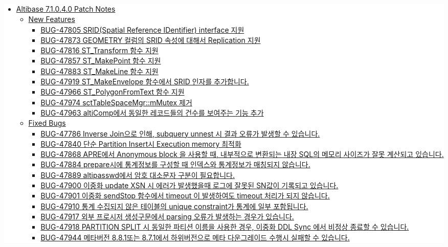 



- [Altibase 7.1.0.4.0 Patch Notes](#altibase-71040-patch-notes)
  - [New Features](#new-features)
    - [BUG-47805 SRID(Spatial Reference IDentifier) interface 지원](#bug-47805sridspatial-reference-identifier-interface-%EC%A7%80%EC%9B%90)
    - [BUG-47873 GEOMETRY 컬럼의 SRID 속성에 대해서 Replication  지원](#bug-47873geometry-%EC%BB%AC%EB%9F%BC%EC%9D%98-srid-%EC%86%8D%EC%84%B1%EC%97%90-%EB%8C%80%ED%95%B4%EC%84%9C-replication--%EC%A7%80%EC%9B%90)
    - [BUG-47816 ST_Transform 함수 지원](#bug-47816st_transform-%ED%95%A8%EC%88%98-%EC%A7%80%EC%9B%90)
    - [BUG-47857 ST_MakePoint 함수 지원](#bug-47857st_makepoint-%ED%95%A8%EC%88%98-%EC%A7%80%EC%9B%90)
    - [BUG-47883 ST_MakeLine 함수 지원](#bug-47883st_makeline-%ED%95%A8%EC%88%98-%EC%A7%80%EC%9B%90)
    - [BUG-47919 ST_MakeEnvelope 함수에서 SRID 인자를 추가합니다.](#bug-47919st_makeenvelope-%ED%95%A8%EC%88%98%EC%97%90%EC%84%9C-srid-%EC%9D%B8%EC%9E%90%EB%A5%BC-%EC%B6%94%EA%B0%80%ED%95%A9%EB%8B%88%EB%8B%A4)
    - [BUG-47966 ST_PolygonFromText 함수 지원](#bug-47966st_polygonfromtext-%ED%95%A8%EC%88%98-%EC%A7%80%EC%9B%90)
    - [BUG-47974 sctTableSpaceMgr::mMutex 제거](#bug-47974scttablespacemgrmmutex-%EC%A0%9C%EA%B1%B0)
    - [BUG-47963 altiComp에서 동일한 레코드들의 건수를 보여주는 기능 추가](#bug-47963alticomp%EC%97%90%EC%84%9C-%EB%8F%99%EC%9D%BC%ED%95%9C-%EB%A0%88%EC%BD%94%EB%93%9C%EB%93%A4%EC%9D%98-%EA%B1%B4%EC%88%98%EB%A5%BC-%EB%B3%B4%EC%97%AC%EC%A3%BC%EB%8A%94-%EA%B8%B0%EB%8A%A5-%EC%B6%94%EA%B0%80)
  - [Fixed Bugs](#fixed-bugs)
    - [BUG-47786 Inverse Join으로 인해, subquery unnest 시 결과 오류가 발생할 수 있습니다.](#bug-47786inverse-join%EC%9C%BC%EB%A1%9C-%EC%9D%B8%ED%95%B4-subquery-unnest-%EC%8B%9C-%EA%B2%B0%EA%B3%BC-%EC%98%A4%EB%A5%98%EA%B0%80-%EB%B0%9C%EC%83%9D%ED%95%A0-%EC%88%98-%EC%9E%88%EC%8A%B5%EB%8B%88%EB%8B%A4)
    - [BUG-47840 단순 Partition Insert시 Execution memory 최적화](#bug-47840%EB%8B%A8%EC%88%9C-partition-insert%EC%8B%9C-execution-memory-%EC%B5%9C%EC%A0%81%ED%99%94)
    - [BUG-47868 APRE에서 Anonymous block 을 사용할 때, 내부적으로 변환되는 내장 SQL의 메모리 사이즈가 잘못 계산되고 있습니다.](#bug-47868apre%EC%97%90%EC%84%9C-anonymous-block-%EC%9D%84-%EC%82%AC%EC%9A%A9%ED%95%A0-%EB%95%8C-%EB%82%B4%EB%B6%80%EC%A0%81%EC%9C%BC%EB%A1%9C-%EB%B3%80%ED%99%98%EB%90%98%EB%8A%94-%EB%82%B4%EC%9E%A5-sql%EC%9D%98-%EB%A9%94%EB%AA%A8%EB%A6%AC-%EC%82%AC%EC%9D%B4%EC%A6%88%EA%B0%80-%EC%9E%98%EB%AA%BB-%EA%B3%84%EC%82%B0%EB%90%98%EA%B3%A0-%EC%9E%88%EC%8A%B5%EB%8B%88%EB%8B%A4)
    - [BUG-47884 prepare시에 통계정보를 구성할 때 인덱스와 통계정보가 매칭되지 않습니다.](#bug-47884prepare%EC%8B%9C%EC%97%90-%ED%86%B5%EA%B3%84%EC%A0%95%EB%B3%B4%EB%A5%BC-%EA%B5%AC%EC%84%B1%ED%95%A0-%EB%95%8C-%EC%9D%B8%EB%8D%B1%EC%8A%A4%EC%99%80-%ED%86%B5%EA%B3%84%EC%A0%95%EB%B3%B4%EA%B0%80-%EB%A7%A4%EC%B9%AD%EB%90%98%EC%A7%80-%EC%95%8A%EC%8A%B5%EB%8B%88%EB%8B%A4)
    - [BUG-47889 altipasswd에서 암호 대소문자 구분이 필요합니다.](#bug-47889altipasswd%EC%97%90%EC%84%9C-%EC%95%94%ED%98%B8-%EB%8C%80%EC%86%8C%EB%AC%B8%EC%9E%90-%EA%B5%AC%EB%B6%84%EC%9D%B4-%ED%95%84%EC%9A%94%ED%95%A9%EB%8B%88%EB%8B%A4)
    - [BUG-47900 이중화 update XSN 시 에러가 발생했을때 로그에 잘못된 SN값이 기록되고 있습니다.](#bug-47900%EC%9D%B4%EC%A4%91%ED%99%94-update-xsn-%EC%8B%9C-%EC%97%90%EB%9F%AC%EA%B0%80-%EB%B0%9C%EC%83%9D%ED%96%88%EC%9D%84%EB%95%8C-%EB%A1%9C%EA%B7%B8%EC%97%90-%EC%9E%98%EB%AA%BB%EB%90%9C-sn%EA%B0%92%EC%9D%B4-%EA%B8%B0%EB%A1%9D%EB%90%98%EA%B3%A0-%EC%9E%88%EC%8A%B5%EB%8B%88%EB%8B%A4)
    - [BUG-47901 이중화 sendStop 함수에서 timeout 이 발생하여도 timeout 처리가 되지 않습니다.](#bug-47901%EC%9D%B4%EC%A4%91%ED%99%94-sendstop-%ED%95%A8%EC%88%98%EC%97%90%EC%84%9C-timeout-%EC%9D%B4-%EB%B0%9C%EC%83%9D%ED%95%98%EC%97%AC%EB%8F%84-timeout-%EC%B2%98%EB%A6%AC%EA%B0%80-%EB%90%98%EC%A7%80-%EC%95%8A%EC%8A%B5%EB%8B%88%EB%8B%A4)
    - [BUG-47910 통계 수집되지 않은 테이블의 unique constraint가 통계에 일부 포함됩니다.](#bug-47910%ED%86%B5%EA%B3%84-%EC%88%98%EC%A7%91%EB%90%98%EC%A7%80-%EC%95%8A%EC%9D%80-%ED%85%8C%EC%9D%B4%EB%B8%94%EC%9D%98-unique-constraint%EA%B0%80-%ED%86%B5%EA%B3%84%EC%97%90-%EC%9D%BC%EB%B6%80-%ED%8F%AC%ED%95%A8%EB%90%A9%EB%8B%88%EB%8B%A4)
    - [BUG-47917 외부 프로시저 생성구문에서 parsing 오류가 발생하는 경우가 있습니다.](#bug-47917%EC%99%B8%EB%B6%80-%ED%94%84%EB%A1%9C%EC%8B%9C%EC%A0%80-%EC%83%9D%EC%84%B1%EA%B5%AC%EB%AC%B8%EC%97%90%EC%84%9C-parsing-%EC%98%A4%EB%A5%98%EA%B0%80-%EB%B0%9C%EC%83%9D%ED%95%98%EB%8A%94-%EA%B2%BD%EC%9A%B0%EA%B0%80-%EC%9E%88%EC%8A%B5%EB%8B%88%EB%8B%A4)
    - [BUG-47918 PARTITION SPLIT 시 동일한 파티션 이름을 사용한 경우, 이중화 DDL Sync 에서 비정상 종료할 수 있습니다.](#bug-47918partition-split-%EC%8B%9C-%EB%8F%99%EC%9D%BC%ED%95%9C-%ED%8C%8C%ED%8B%B0%EC%85%98-%EC%9D%B4%EB%A6%84%EC%9D%84-%EC%82%AC%EC%9A%A9%ED%95%9C-%EA%B2%BD%EC%9A%B0-%EC%9D%B4%EC%A4%91%ED%99%94-ddl-sync-%EC%97%90%EC%84%9C-%EB%B9%84%EC%A0%95%EC%83%81-%EC%A2%85%EB%A3%8C%ED%95%A0-%EC%88%98-%EC%9E%88%EC%8A%B5%EB%8B%88%EB%8B%A4)
    - [BUG-47944 메타버전 8.8.1또는 8.7.1에서 하위버전으로 메타 다운그레이드 수행시 실패할 수 있습니다.](#bug-47944%EB%A9%94%ED%83%80%EB%B2%84%EC%A0%84-881%EB%98%90%EB%8A%94-871%EC%97%90%EC%84%9C-%ED%95%98%EC%9C%84%EB%B2%84%EC%A0%84%EC%9C%BC%EB%A1%9C-%EB%A9%94%ED%83%80-%EB%8B%A4%EC%9A%B4%EA%B7%B8%EB%A0%88%EC%9D%B4%EB%93%9C-%EC%88%98%ED%96%89%EC%8B%9C-%EC%8B%A4%ED%8C%A8%ED%95%A0-%EC%88%98-%EC%9E%88%EC%8A%B5%EB%8B%88%EB%8B%A4)